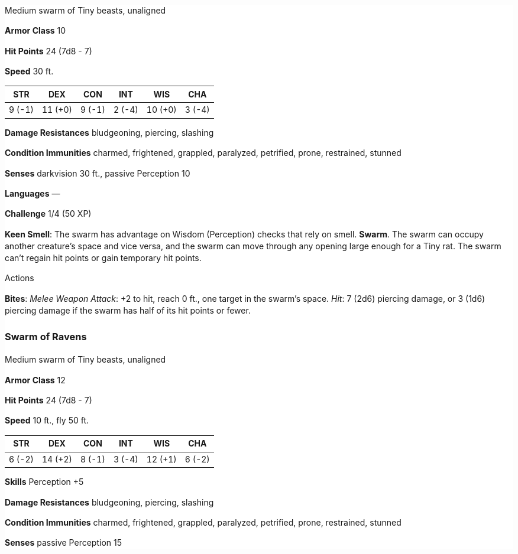 Medium swarm of Tiny beasts, unaligned

**Armor Class** 10

**Hit Points** 24 (7d8 - 7)

**Speed** 30 ft.

| STR    | DEX     | CON     | INT     | WIS     | CHA
|---------| -------- |--------- |--------- |---------| --------
| 9 (-1)   | 11 (+0)   | 9 (-1)   | 2 (-4)   | 10 (+0)   | 3 (-4)

**Damage Resistances** bludgeoning, piercing, slashing

**Condition Immunities** charmed, frightened, grappled, paralyzed,
petrified, prone, restrained, stunned

**Senses** darkvision 30 ft., passive Perception 10

**Languages** —

**Challenge** 1/4 (50 XP)


**Keen Smell**: The swarm has advantage on Wisdom (Perception)
checks that rely on smell.
**Swarm**. The swarm can occupy another creature’s space and vice
versa, and the swarm can move through any opening large enough for a
Tiny rat. The swarm can’t regain hit points or gain temporary
hit points.


Actions

**Bites**: *Melee Weapon Attack*: +2 to hit, reach 0 ft., one target
in the swarm’s space. *Hit*: 7 (2d6) piercing damage, or 3 (1d6)
piercing damage if the swarm has half of its hit points or fewer.

### Swarm of Ravens

Medium swarm of Tiny beasts, unaligned

**Armor Class** 12

**Hit Points** 24 (7d8 - 7)

**Speed** 10 ft., fly 50 ft.

| STR    | DEX     | CON     | INT     | WIS     | CHA
|---------| -------- |--------- |--------- |---------| --------
| 6 (-2)   | 14 (+2)   | 8 (-1)   | 3 (-4)   | 12 (+1)   | 6 (-2)

**Skills** Perception +5

**Damage Resistances** bludgeoning, piercing, slashing

**Condition Immunities** charmed, frightened, grappled, paralyzed,
petrified, prone, restrained, stunned

**Senses** passive Perception 15
